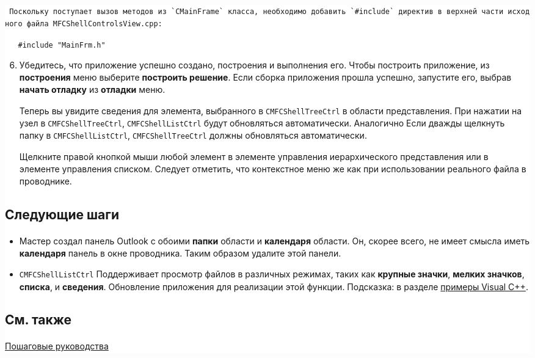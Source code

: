      Поскольку поступает вызов методов из `CMainFrame` класса, необходимо добавить `#include` директив в верхней части исходного файла MFCShellControlsView.cpp:  
  
 ```  
    #include "MainFrm.h"  
 ```  
  
6.  Убедитесь, что приложение успешно создано, построения и выполнения его. Чтобы построить приложение, из **построения** меню выберите **построить решение**. Если сборка приложения прошла успешно, запустите его, выбрав **начать отладку** из **отладки** меню.  
  
     Теперь вы увидите сведения для элемента, выбранного в `CMFCShellTreeCtrl` в области представления. При нажатии на узел в `CMFCShellTreeCtrl`, `CMFCShellListCtrl` будут обновляться автоматически. Аналогично Если дважды щелкнуть папку в `CMFCShellListCtrl`, `CMFCShellTreeCtrl` должны обновляться автоматически.  
  
     Щелкните правой кнопкой мыши любой элемент в элементе управления иерархического представления или в элементе управления списком. Следует отметить, что контекстное меню же как при использовании реального файла в проводнике.  
  
## <a name="next-steps"></a>Следующие шаги  
  
-   Мастер создал панель Outlook с обоими **папки** области и **календаря** области. Он, скорее всего, не имеет смысла иметь **календаря** панель в окне проводника. Таким образом удалите этой панели.  
  
-   `CMFCShellListCtrl` Поддерживает просмотр файлов в различных режимах, таких как **крупные значки**, **мелких значков**, **списка**, и **сведения**. Обновление приложения для реализации этой функции. Подсказка: в разделе [примеры Visual C++](../visual-cpp-samples.md).  
  
## <a name="see-also"></a>См. также  
 [Пошаговые руководства](../mfc/walkthroughs-mfc.md)

